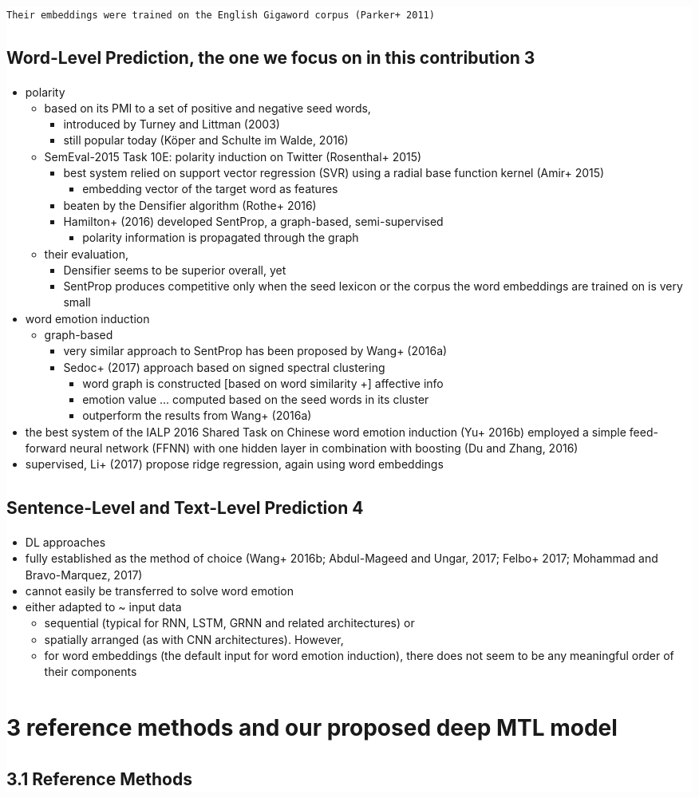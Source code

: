     Their embeddings were trained on the English Gigaword corpus (Parker+ 2011)

## Word-Level Prediction, the one we focus on in this contribution 3

* polarity
  * based on its PMI to a set of positive and negative seed words,
    * introduced by Turney and Littman (2003)
    * still popular today (Köper and Schulte im Walde, 2016)
  * SemEval-2015 Task 10E: polarity induction on Twitter (Rosenthal+ 2015)
    * best system relied on support vector regression (SVR) 
      using a radial base function kernel (Amir+ 2015)
      * embedding vector of the target word as features
    * beaten by the Densifier algorithm (Rothe+ 2016)
    * Hamilton+ (2016) developed SentProp, a graph-based, semi-supervised
      * polarity information is propagated through the graph
  * their evaluation,
    * Densifier seems to be superior overall, yet
    * SentProp produces competitive only when the seed lexicon or the corpus
      the word embeddings are trained on is very small
* word emotion induction
  * graph-based
    * very similar approach to SentProp has been proposed by Wang+ (2016a)
    * Sedoc+ (2017) approach based on signed spectral clustering
      * word graph is constructed [based on word similarity +] affective info
      * emotion value ... computed based on the seed words in its cluster
      * outperform the results from Wang+ (2016a)
* the best system of the IALP 2016 Shared Task on Chinese word emotion
  induction (Yu+ 2016b) employed a simple feed-forward neural network (FFNN)
  with one hidden layer in combination with boosting (Du and Zhang, 2016)
* supervised, Li+ (2017) propose ridge regression, again using word embeddings

## Sentence-Level and Text-Level Prediction 4

* DL approaches
* fully established as the method of choice
  (Wang+ 2016b; Abdul-Mageed and Ungar, 2017; Felbo+ 2017;
  Mohammad and Bravo-Marquez, 2017)
* cannot easily be transferred to solve word emotion
* either adapted to ~ input data
  * sequential (typical for RNN, LSTM, GRNN and related architectures) or
  * spatially arranged (as with CNN architectures).  However,
  * for word embeddings (the default input for word emotion induction),
    there does not seem to be any meaningful order of their components

# 3 reference methods and our proposed deep MTL model

## 3.1 Reference Methods
